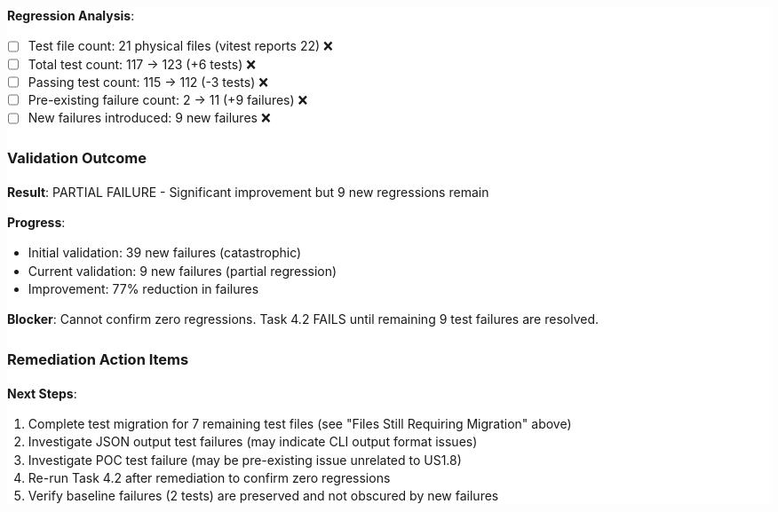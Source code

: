 **Regression Analysis**:
- [ ] Test file count: 21 physical files (vitest reports 22) ❌
- [ ] Total test count: 117 → 123 (+6 tests) ❌
- [ ] Passing test count: 115 → 112 (-3 tests) ❌
- [ ] Pre-existing failure count: 2 → 11 (+9 failures) ❌
- [ ] New failures introduced: 9 new failures ❌

### Validation Outcome

**Result**: PARTIAL FAILURE - Significant improvement but 9 new regressions remain

**Progress**:
- Initial validation: 39 new failures (catastrophic)
- Current validation: 9 new failures (partial regression)
- Improvement: 77% reduction in failures

**Blocker**: Cannot confirm zero regressions. Task 4.2 FAILS until remaining 9 test failures are resolved.

### Remediation Action Items

**Next Steps**:
1. Complete test migration for 7 remaining test files (see "Files Still Requiring Migration" above)
2. Investigate JSON output test failures (may indicate CLI output format issues)
3. Investigate POC test failure (may be pre-existing issue unrelated to US1.8)
4. Re-run Task 4.2 after remediation to confirm zero regressions
5. Verify baseline failures (2 tests) are preserved and not obscured by new failures
